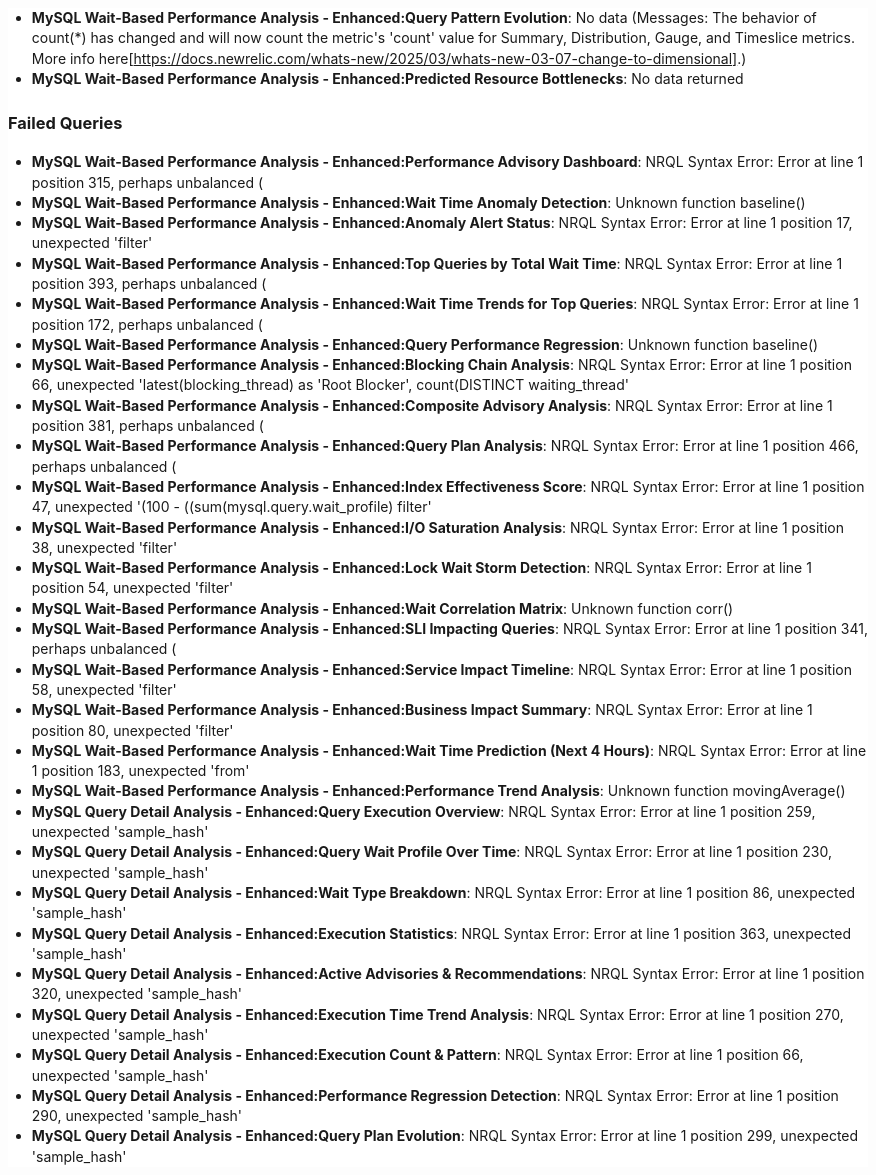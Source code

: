 - **MySQL Wait-Based Performance Analysis - Enhanced:Query Pattern Evolution**: No data (Messages: The behavior of count(*) has changed and will now count the metric's 'count' value for Summary, Distribution, Gauge, and Timeslice metrics. More info here[https://docs.newrelic.com/whats-new/2025/03/whats-new-03-07-change-to-dimensional].)
- **MySQL Wait-Based Performance Analysis - Enhanced:Predicted Resource Bottlenecks**: No data returned

### Failed Queries
- **MySQL Wait-Based Performance Analysis - Enhanced:Performance Advisory Dashboard**: NRQL Syntax Error: Error at line 1 position 315, perhaps unbalanced (
- **MySQL Wait-Based Performance Analysis - Enhanced:Wait Time Anomaly Detection**: Unknown function baseline()
- **MySQL Wait-Based Performance Analysis - Enhanced:Anomaly Alert Status**: NRQL Syntax Error: Error at line 1 position 17, unexpected 'filter'
- **MySQL Wait-Based Performance Analysis - Enhanced:Top Queries by Total Wait Time**: NRQL Syntax Error: Error at line 1 position 393, perhaps unbalanced (
- **MySQL Wait-Based Performance Analysis - Enhanced:Wait Time Trends for Top Queries**: NRQL Syntax Error: Error at line 1 position 172, perhaps unbalanced (
- **MySQL Wait-Based Performance Analysis - Enhanced:Query Performance Regression**: Unknown function baseline()
- **MySQL Wait-Based Performance Analysis - Enhanced:Blocking Chain Analysis**: NRQL Syntax Error: Error at line 1 position 66, unexpected 'latest(blocking_thread) as 'Root Blocker', count(DISTINCT waiting_thread'
- **MySQL Wait-Based Performance Analysis - Enhanced:Composite Advisory Analysis**: NRQL Syntax Error: Error at line 1 position 381, perhaps unbalanced (
- **MySQL Wait-Based Performance Analysis - Enhanced:Query Plan Analysis**: NRQL Syntax Error: Error at line 1 position 466, perhaps unbalanced (
- **MySQL Wait-Based Performance Analysis - Enhanced:Index Effectiveness Score**: NRQL Syntax Error: Error at line 1 position 47, unexpected '(100 - ((sum(mysql.query.wait_profile) filter'
- **MySQL Wait-Based Performance Analysis - Enhanced:I/O Saturation Analysis**: NRQL Syntax Error: Error at line 1 position 38, unexpected 'filter'
- **MySQL Wait-Based Performance Analysis - Enhanced:Lock Wait Storm Detection**: NRQL Syntax Error: Error at line 1 position 54, unexpected 'filter'
- **MySQL Wait-Based Performance Analysis - Enhanced:Wait Correlation Matrix**: Unknown function corr()
- **MySQL Wait-Based Performance Analysis - Enhanced:SLI Impacting Queries**: NRQL Syntax Error: Error at line 1 position 341, perhaps unbalanced (
- **MySQL Wait-Based Performance Analysis - Enhanced:Service Impact Timeline**: NRQL Syntax Error: Error at line 1 position 58, unexpected 'filter'
- **MySQL Wait-Based Performance Analysis - Enhanced:Business Impact Summary**: NRQL Syntax Error: Error at line 1 position 80, unexpected 'filter'
- **MySQL Wait-Based Performance Analysis - Enhanced:Wait Time Prediction (Next 4 Hours)**: NRQL Syntax Error: Error at line 1 position 183, unexpected 'from'
- **MySQL Wait-Based Performance Analysis - Enhanced:Performance Trend Analysis**: Unknown function movingAverage()
- **MySQL Query Detail Analysis - Enhanced:Query Execution Overview**: NRQL Syntax Error: Error at line 1 position 259, unexpected 'sample_hash'
- **MySQL Query Detail Analysis - Enhanced:Query Wait Profile Over Time**: NRQL Syntax Error: Error at line 1 position 230, unexpected 'sample_hash'
- **MySQL Query Detail Analysis - Enhanced:Wait Type Breakdown**: NRQL Syntax Error: Error at line 1 position 86, unexpected 'sample_hash'
- **MySQL Query Detail Analysis - Enhanced:Execution Statistics**: NRQL Syntax Error: Error at line 1 position 363, unexpected 'sample_hash'
- **MySQL Query Detail Analysis - Enhanced:Active Advisories & Recommendations**: NRQL Syntax Error: Error at line 1 position 320, unexpected 'sample_hash'
- **MySQL Query Detail Analysis - Enhanced:Execution Time Trend Analysis**: NRQL Syntax Error: Error at line 1 position 270, unexpected 'sample_hash'
- **MySQL Query Detail Analysis - Enhanced:Execution Count & Pattern**: NRQL Syntax Error: Error at line 1 position 66, unexpected 'sample_hash'
- **MySQL Query Detail Analysis - Enhanced:Performance Regression Detection**: NRQL Syntax Error: Error at line 1 position 290, unexpected 'sample_hash'
- **MySQL Query Detail Analysis - Enhanced:Query Plan Evolution**: NRQL Syntax Error: Error at line 1 position 299, unexpected 'sample_hash'